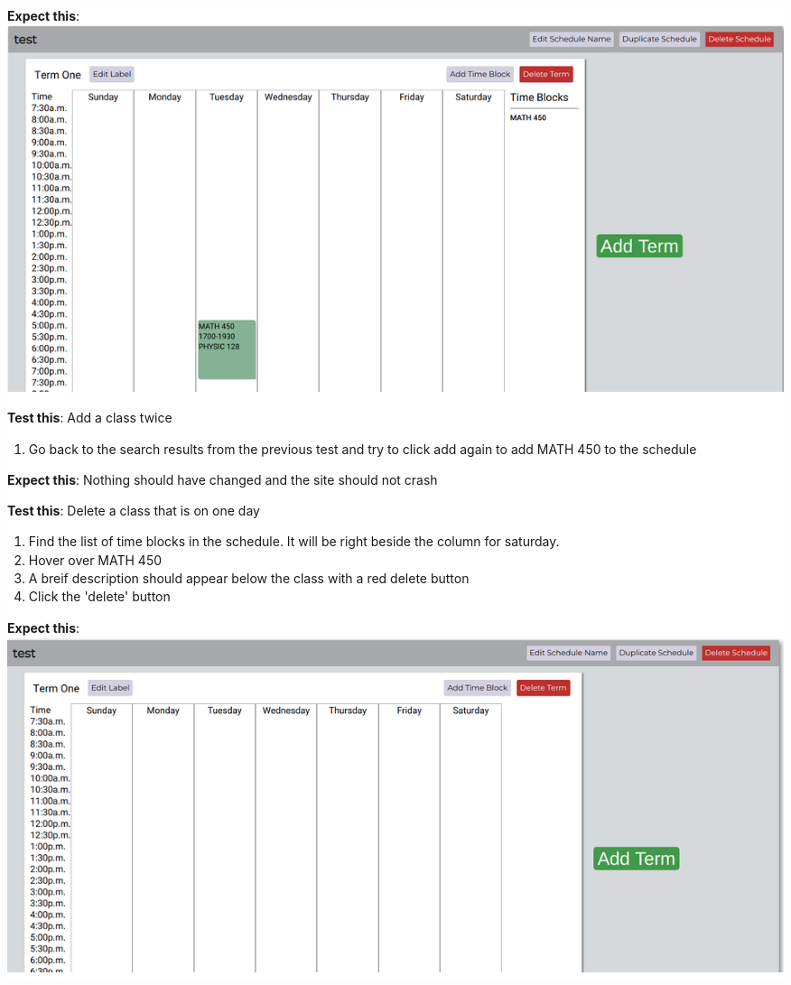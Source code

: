 **Expect this**: 
![starter options](documentation/testImages/scheduletest1.png)

**Test this**: Add a class twice
1. Go back to the search results from the previous test and try to click add again to add MATH 450 to the schedule

**Expect this**: 
Nothing should have changed and the site should not crash

**Test this**: Delete a class that is on one day
1. Find the list of time blocks in the schedule. It will be right beside the column for saturday. 
2. Hover over MATH 450
3. A breif description should appear below the class with a red delete button
4. Click the 'delete' button

**Expect this**: 
![starter options](documentation/testImages/scheduletest2.png)
